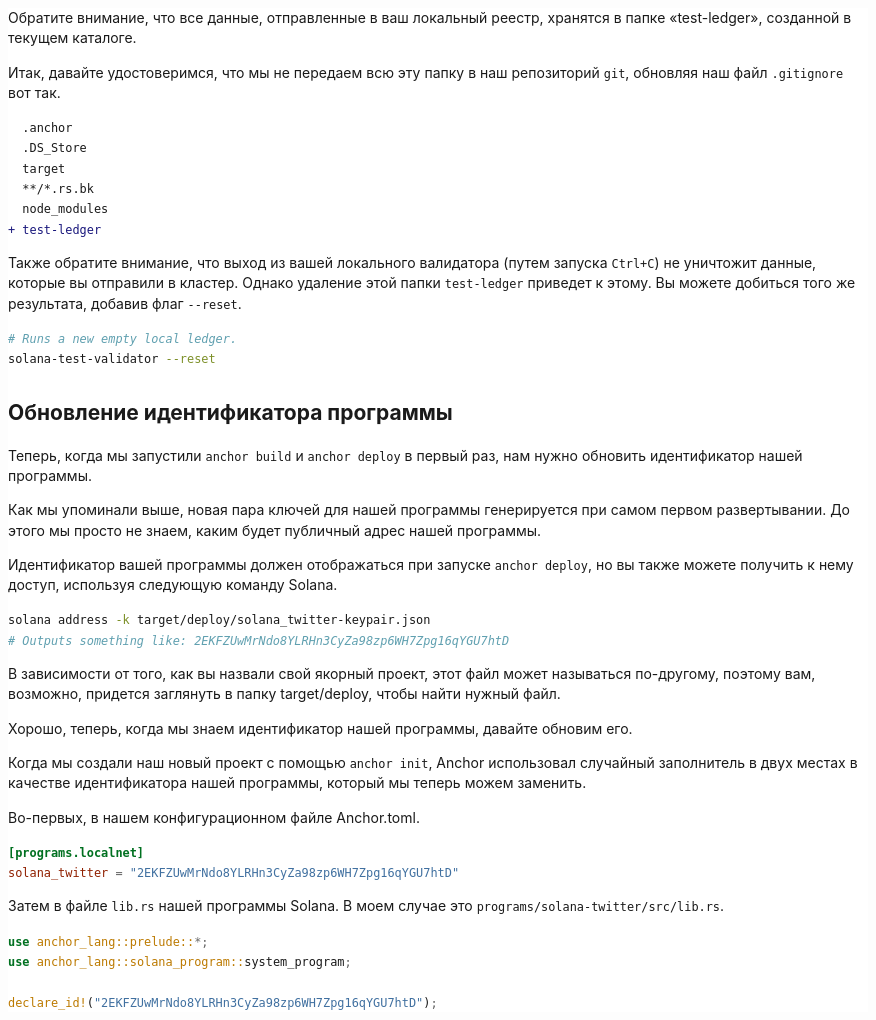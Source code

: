 Обратите внимание, что все данные, отправленные в ваш локальный реестр, хранятся в папке «test-ledger», созданной в текущем каталоге.

Итак, давайте удостоверимся, что мы не передаем всю эту папку в наш репозиторий `git`, обновляя наш файл `.gitignore` вот так.

```diff
  .anchor
  .DS_Store
  target
  **/*.rs.bk
  node_modules
+ test-ledger
```

Также обратите внимание, что выход из вашей локального валидатора (путем запуска `Ctrl+C`) не уничтожит данные, которые вы отправили в кластер. Однако удаление этой папки `test-ledger` приведет к этому. Вы можете добиться того же результата, добавив флаг `--reset`.

```bash
# Runs a new empty local ledger.
solana-test-validator --reset
```

## Обновление идентификатора программы

Теперь, когда мы запустили `anchor build` и `anchor deploy` в первый раз, нам нужно обновить идентификатор нашей программы.

Как мы упоминали выше, новая пара ключей для нашей программы генерируется при самом первом развертывании. До этого мы просто не знаем, каким будет публичный адрес нашей программы.

Идентификатор вашей программы должен отображаться при запуске `anchor deploy`, но вы также можете получить к нему доступ, используя следующую команду Solana.

```bash
solana address -k target/deploy/solana_twitter-keypair.json
# Outputs something like: 2EKFZUwMrNdo8YLRHn3CyZa98zp6WH7Zpg16qYGU7htD
```

В зависимости от того, как вы назвали свой якорный проект, этот файл может называться по-другому, поэтому вам, возможно, придется заглянуть в папку target/deploy, чтобы найти нужный файл.

Хорошо, теперь, когда мы знаем идентификатор нашей программы, давайте обновим его.

Когда мы создали наш новый проект с помощью `anchor init`, Anchor использовал случайный заполнитель в двух местах в качестве идентификатора нашей программы, который мы теперь можем заменить.

Во-первых, в нашем конфигурационном файле Anchor.toml.

```toml
[programs.localnet]
solana_twitter = "2EKFZUwMrNdo8YLRHn3CyZa98zp6WH7Zpg16qYGU7htD"
```

Затем в файле `lib.rs` нашей программы Solana. В моем случае это `programs/solana-twitter/src/lib.rs`.

```rust
use anchor_lang::prelude::*;
use anchor_lang::solana_program::system_program;

declare_id!("2EKFZUwMrNdo8YLRHn3CyZa98zp6WH7Zpg16qYGU7htD");
```

